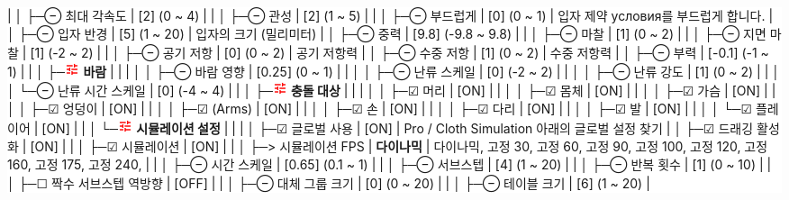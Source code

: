 | │ ├─⊖ 최대 각속도 | [2] (0 ~ 4) | 
| │ ├─⊖ 관성 | [2] (1 ~ 5) | 
| │ ├─⊖ 부드럽게 | [0] (0 ~ 1) | 입자 제약 условия를 부드럽게 합니다.
| │ ├─⊖ 입자 반경 | [5] (1 ~ 20) | 입자의 크기 (밀리미터)
| │ ├─⊖ 중력 | [9.8] (-9.8 ~ 9.8) | 
| │ ├─⊖ 마찰 | [1] (0 ~ 2) | 
| │ ├─⊖ 지면 마찰 | [1] (-2 ~ 2) | 
| │ ├─⊖ 공기 저항 | [0] (0 ~ 2) | 공기 저항력
| │ ├─⊖ 수중 저항 | [1] (0 ~ 2) | 수중 저항력
| │ ├─⊖ 부력 | [-0.1] (-1 ~ 1) | 
| │ ├─<img src="/images/icon/ic_tune.png" alt="tune icon"/> **바람** | | 
| │ │ ├─⊖ 바람 영향 | [0.25] (0 ~ 1) | 
| │ │ ├─⊖ 난류 스케일 | [0] (-2 ~ 2) | 
| │ │ ├─⊖ 난류 강도 | [1] (0 ~ 2) | 
| │ │ └─⊖ 난류 시간 스케일 | [0] (-4 ~ 4) | 
| │ ├─<img src="/images/icon/ic_tune.png" alt="tune icon"/> **충돌 대상** | | 
| │ │ ├─☑ 머리 | [ON] | 
| │ │ ├─☑ 몸체 | [ON] | 
| │ │ ├─☑ 가슴 | [ON] | 
| │ │ ├─☑ 엉덩이 | [ON] | 
| │ │ ├─☑ (Arms) | [ON] | 
| │ │ ├─☑ 손 | [ON] | 
| │ │ ├─☑ 다리 | [ON] | 
| │ │ ├─☑ 발 | [ON] | 
| │ │ └─☑ 플레이어 | [ON] | 
| │ └─<img src="/images/icon/ic_tune.png" alt="tune icon"/> **시뮬레이션 설정** | | 
| │   ├─☑ 글로벌 사용 | [ON] | Pro / Cloth Simulation 아래의 글로벌 설정 찾기
| │   ├─☑ 드래깅 활성화 | [ON] | 
| │   ├─☑ 시뮬레이션 | [ON] | 
| │   ├─> 시뮬레이션 FPS | **다이나믹** | 다이나믹, 고정 30, 고정 60, 고정 90, 고정 100, 고정 120, 고정 160, 고정 175, 고정 240,  |
| │   ├─⊖ 시간 스케일 | [0.65] (0.1 ~ 1) | 
| │   ├─⊖ 서브스텝 | [4] (1 ~ 20) | 
| │   ├─⊖ 반복 횟수 | [1] (0 ~ 10) | 
| │   ├─☐ 짝수 서브스텝 역방향 | [OFF] | 
| │   ├─⊖ 대체 그룹 크기 | [0] (0 ~ 20) | 
| │   ├─⊖ 테이블 크기 | [6] (1 ~ 20) | 